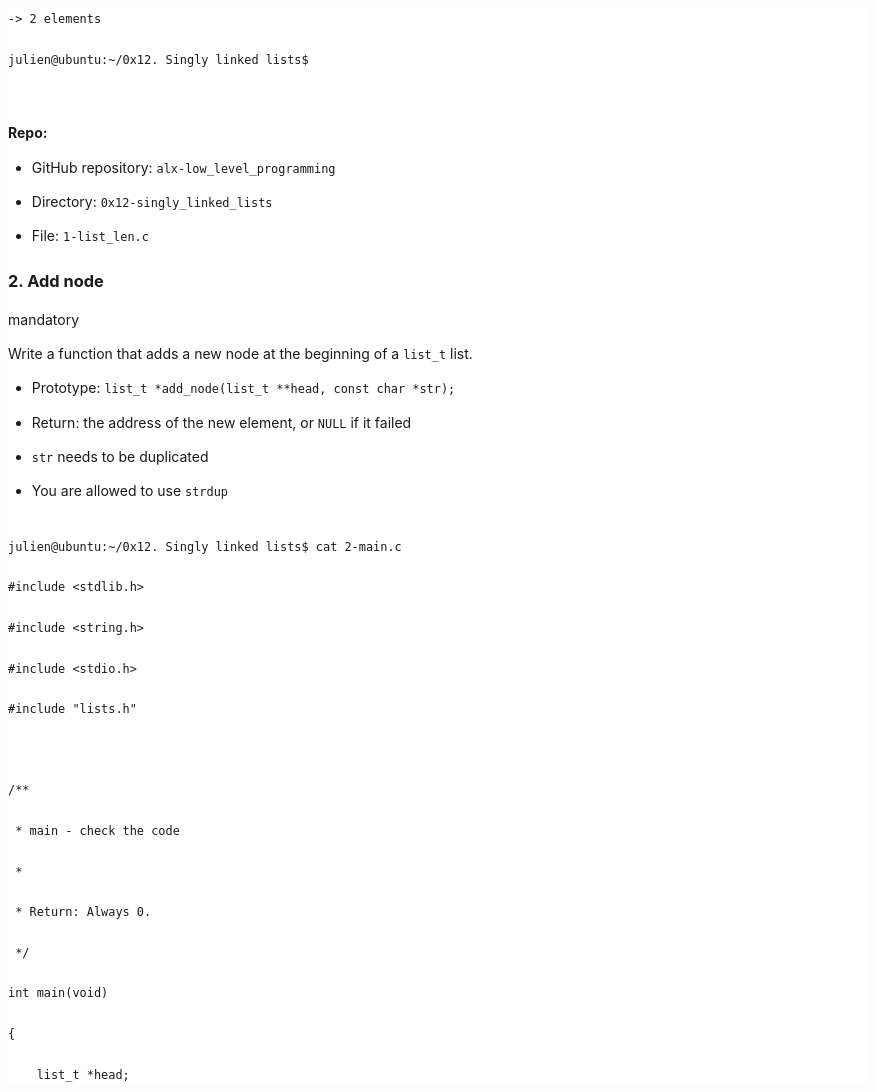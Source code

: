 ```
-> 2 elements

julien@ubuntu:~/0x12. Singly linked lists$



```



**Repo:**



-   GitHub repository: `alx-low_level_programming`

-   Directory: `0x12-singly_linked_lists`

-   File: `1-list_len.c`



### 2\. Add node



mandatory



Write a function that adds a new node at the beginning of a `list_t` list.



-   Prototype: `list_t *add_node(list_t **head, const char *str);`

-   Return: the address of the new element, or `NULL` if it failed

-   `str` needs to be duplicated

-   You are allowed to use `strdup`



```

julien@ubuntu:~/0x12. Singly linked lists$ cat 2-main.c

#include <stdlib.h>

#include <string.h>

#include <stdio.h>

#include "lists.h"



/**

 * main - check the code

 *

 * Return: Always 0.

 */

int main(void)

{

    list_t *head;

```